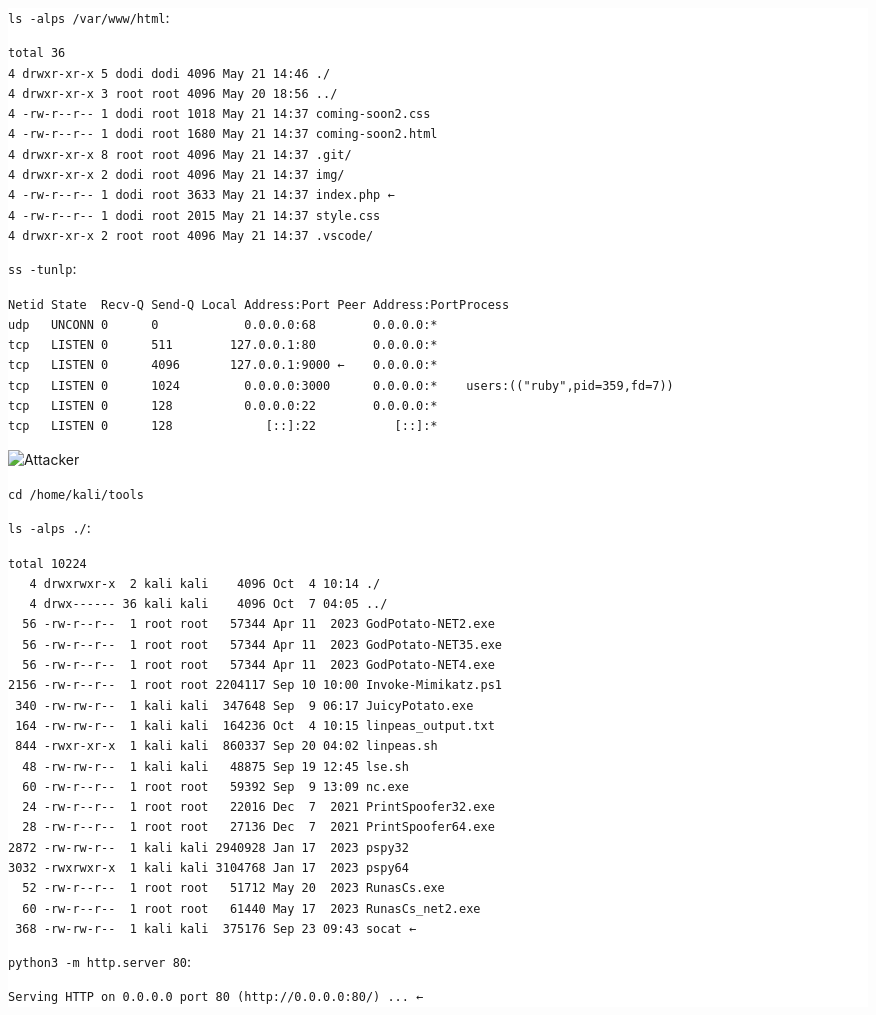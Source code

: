 `ls -alps /var/www/html`:
```
total 36
4 drwxr-xr-x 5 dodi dodi 4096 May 21 14:46 ./
4 drwxr-xr-x 3 root root 4096 May 20 18:56 ../
4 -rw-r--r-- 1 dodi root 1018 May 21 14:37 coming-soon2.css
4 -rw-r--r-- 1 dodi root 1680 May 21 14:37 coming-soon2.html
4 drwxr-xr-x 8 root root 4096 May 21 14:37 .git/
4 drwxr-xr-x 2 dodi root 4096 May 21 14:37 img/
4 -rw-r--r-- 1 dodi root 3633 May 21 14:37 index.php ←
4 -rw-r--r-- 1 dodi root 2015 May 21 14:37 style.css
4 drwxr-xr-x 2 root root 4096 May 21 14:37 .vscode/
```

`ss -tunlp`:
```
Netid State  Recv-Q Send-Q Local Address:Port Peer Address:PortProcess                       
udp   UNCONN 0      0            0.0.0.0:68        0.0.0.0:*                                 
tcp   LISTEN 0      511        127.0.0.1:80        0.0.0.0:*                                 
tcp   LISTEN 0      4096       127.0.0.1:9000 ←    0.0.0.0:*                                 
tcp   LISTEN 0      1024         0.0.0.0:3000      0.0.0.0:*    users:(("ruby",pid=359,fd=7))
tcp   LISTEN 0      128          0.0.0.0:22        0.0.0.0:*                                 
tcp   LISTEN 0      128             [::]:22           [::]:*
```

![Attacker](https://custom-icon-badges.demolab.com/badge/Attacker-e57373?logo=kali-linux_white_32&logoColor=white)

`cd /home/kali/tools`

`ls -alps ./`:
```                                               
total 10224
   4 drwxrwxr-x  2 kali kali    4096 Oct  4 10:14 ./
   4 drwx------ 36 kali kali    4096 Oct  7 04:05 ../
  56 -rw-r--r--  1 root root   57344 Apr 11  2023 GodPotato-NET2.exe
  56 -rw-r--r--  1 root root   57344 Apr 11  2023 GodPotato-NET35.exe
  56 -rw-r--r--  1 root root   57344 Apr 11  2023 GodPotato-NET4.exe
2156 -rw-r--r--  1 root root 2204117 Sep 10 10:00 Invoke-Mimikatz.ps1
 340 -rw-rw-r--  1 kali kali  347648 Sep  9 06:17 JuicyPotato.exe
 164 -rw-rw-r--  1 kali kali  164236 Oct  4 10:15 linpeas_output.txt
 844 -rwxr-xr-x  1 kali kali  860337 Sep 20 04:02 linpeas.sh
  48 -rw-rw-r--  1 kali kali   48875 Sep 19 12:45 lse.sh
  60 -rw-r--r--  1 root root   59392 Sep  9 13:09 nc.exe
  24 -rw-r--r--  1 root root   22016 Dec  7  2021 PrintSpoofer32.exe
  28 -rw-r--r--  1 root root   27136 Dec  7  2021 PrintSpoofer64.exe
2872 -rw-rw-r--  1 kali kali 2940928 Jan 17  2023 pspy32
3032 -rwxrwxr-x  1 kali kali 3104768 Jan 17  2023 pspy64
  52 -rw-r--r--  1 root root   51712 May 20  2023 RunasCs.exe
  60 -rw-r--r--  1 root root   61440 May 17  2023 RunasCs_net2.exe
 368 -rw-rw-r--  1 kali kali  375176 Sep 23 09:43 socat ←
```

`python3 -m http.server 80`:
```
Serving HTTP on 0.0.0.0 port 80 (http://0.0.0.0:80/) ... ←
```
